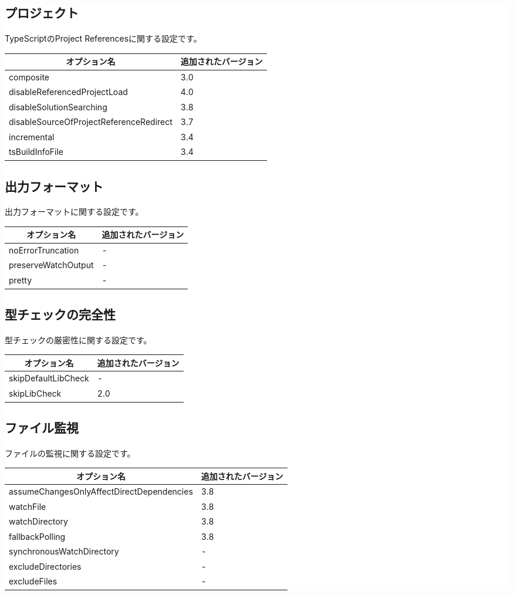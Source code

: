 
## プロジェクト

TypeScriptのProject Referencesに関する設定です。

| オプション名                            | 追加されたバージョン |
| --------------------------------------- | -------------------- |
| composite                               | 3.0                  |
| disableReferencedProjectLoad            | 4.0                  |
| disableSolutionSearching                | 3.8                  |
| disableSourceOfProjectReferenceRedirect | 3.7                  |
| incremental                             | 3.4                  |
| tsBuildInfoFile                         | 3.4                  |

## 出力フォーマット

出力フォーマットに関する設定です。

| オプション名        | 追加されたバージョン |
| ------------------- | -------------------- |
| noErrorTruncation   | -                    |
| preserveWatchOutput | -                    |
| pretty              | -                    |

## 型チェックの完全性

型チェックの厳密性に関する設定です。

| オプション名        | 追加されたバージョン |
| ------------------- | -------------------- |
| skipDefaultLibCheck | -                    |
| skipLibCheck        | 2.0                  |

## ファイル監視

ファイルの監視に関する設定です。

| オプション名                              | 追加されたバージョン |
| ----------------------------------------- | -------------------- |
| assumeChangesOnlyAffectDirectDependencies | 3.8                  |
| watchFile                                 | 3.8                  |
| watchDirectory                            | 3.8                  |
| fallbackPolling                           | 3.8                  |
| synchronousWatchDirectory                 | -                    |
| excludeDirectories                        | -                    |
| excludeFiles                              | -                    |
